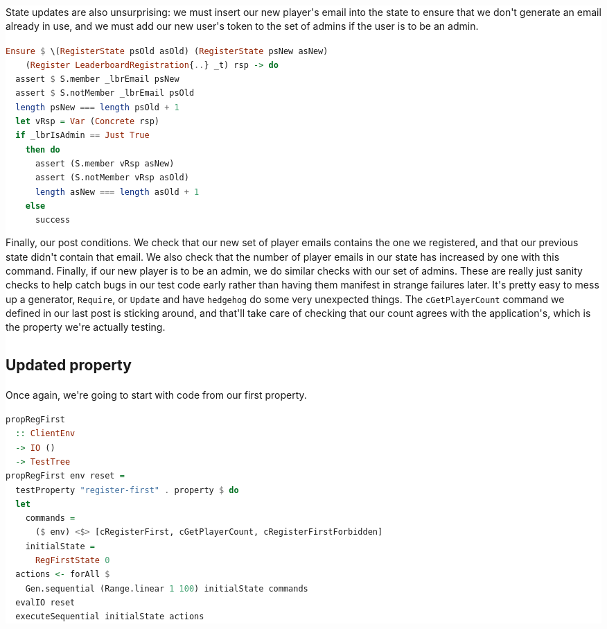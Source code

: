 State updates are also unsurprising: we must insert our new player's email into the state to ensure
that we don't generate an email already in use, and we must add our new user's token to the set of
admins if the user is to be an admin.

```haskell
Ensure $ \(RegisterState psOld asOld) (RegisterState psNew asNew)
    (Register LeaderboardRegistration{..} _t) rsp -> do
  assert $ S.member _lbrEmail psNew
  assert $ S.notMember _lbrEmail psOld
  length psNew === length psOld + 1
  let vRsp = Var (Concrete rsp)
  if _lbrIsAdmin == Just True
    then do
      assert (S.member vRsp asNew)
      assert (S.notMember vRsp asOld)
      length asNew === length asOld + 1
    else
      success
```

Finally, our post conditions. We check that our new set of player emails contains the one we
registered, and that our previous state didn't contain that email. We also check that the number of
player emails in our state has increased by one with this command. Finally, if our new player is to
be an admin, we do similar checks with our set of admins. These are really just sanity checks to
help catch bugs in our test code early rather than having them manifest in strange failures later.
It's pretty easy to mess up a generator, `Require`, or `Update` and have `hedgehog` do some very
unexpected things. The `cGetPlayerCount` command we defined in our last post is sticking around, and
that'll take care of checking that our count agrees with the application's, which is the property
we're actually testing.

## Updated property

Once again, we're going to start with code from our first property.

```haskell
propRegFirst
  :: ClientEnv
  -> IO ()
  -> TestTree
propRegFirst env reset =
  testProperty "register-first" . property $ do
  let
    commands =
      ($ env) <$> [cRegisterFirst, cGetPlayerCount, cRegisterFirstForbidden]
    initialState =
      RegFirstState 0
  actions <- forAll $
    Gen.sequential (Range.linear 1 100) initialState commands
  evalIO reset
  executeSequential initialState actions
```
